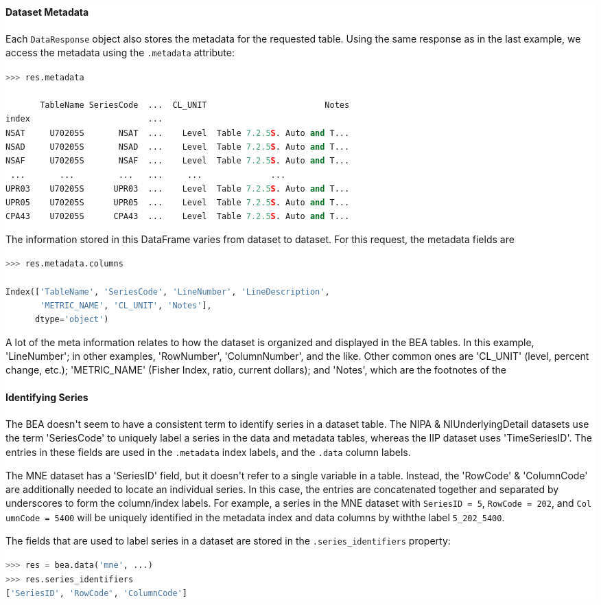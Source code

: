 
#### Dataset Metadata

Each `DataResponse` object also stores the metadata for the requested table. Using the same response as in the last example, we access the metadata using the `.metadata` attribute:
```python
>>> res.metadata

       TableName SeriesCode  ...  CL_UNIT                        Notes
index                        ...
NSAT     U70205S       NSAT  ...    Level  Table 7.2.5S. Auto and T...
NSAD     U70205S       NSAD  ...    Level  Table 7.2.5S. Auto and T...
NSAF     U70205S       NSAF  ...    Level  Table 7.2.5S. Auto and T...
 ...       ...         ...   ...     ...              ...
UPR03    U70205S      UPR03  ...    Level  Table 7.2.5S. Auto and T...
UPR05    U70205S      UPR05  ...    Level  Table 7.2.5S. Auto and T...
CPA43    U70205S      CPA43  ...    Level  Table 7.2.5S. Auto and T...
```
The information stored in this DataFrame varies from dataset to dataset. For this request, the metadata fields are 
```python
>>> res.metadata.columns

Index(['TableName', 'SeriesCode', 'LineNumber', 'LineDescription',
       'METRIC_NAME', 'CL_UNIT', 'Notes'],
      dtype='object')
```
A lot of the meta information relates to how the dataset is organized and displayed in the BEA tables. In this example, 'LineNumber'; in other examples, 'RowNumber', 'ColumnNumber', and the like. Other common ones are 'CL_UNIT' (level, percent change, etc.);  'METRIC_NAME' (Fisher Index, ratio, current dollars); and 'Notes', which are the footnotes of the 


#### Identifying Series

The BEA doesn't seem to have a consistent term to identify series in a dataset table. The NIPA & NIUnderlyingDetail datasets use the term 'SeriesCode' to uniquely label a series in the data and metadata tables, whereas the IIP dataset uses 'TimeSeriesID'. The entries in these fields are used in the `.metadata` index labels, and the `.data` column labels.

The MNE dataset has a 'SeriesID' field, but it doesn't refer to a single variable in a table. Instead, the 'RowCode' & 'ColumnCode' are additionally needed to locate an individual series. In this case, the entries are concatenated together and separated by underscores to form the column/index labels. For example, a series in the MNE dataset with `SeriesID = 5`, `RowCode = 202`, and `ColumnCode = 5400` will be uniquely identified in the metadata index and data columns by withthe label `5_202_5400`.

The fields that are used to label series in a dataset are stored in the `.series_identifiers` property:
```python
>>> res = bea.data('mne', ...)
>>> res.series_identifiers
['SeriesID', 'RowCode', 'ColumnCode']
```
